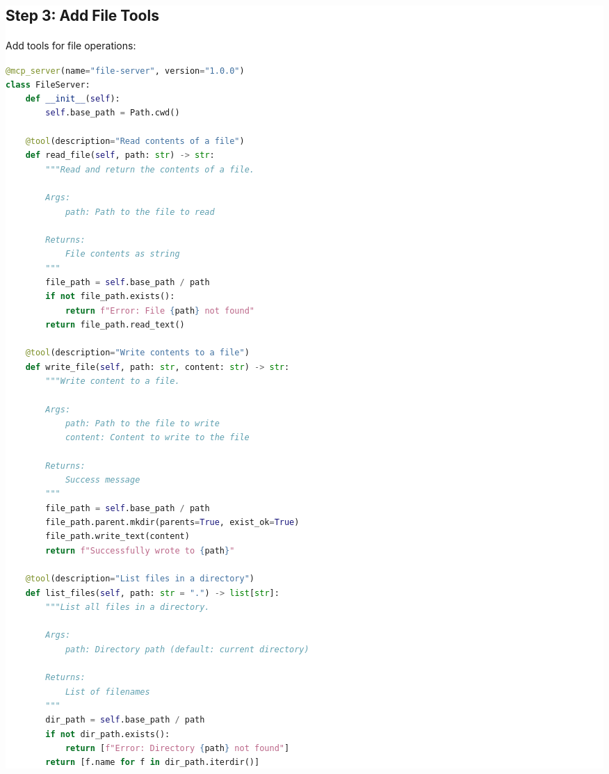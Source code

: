 ## Step 3: Add File Tools

Add tools for file operations:

```python
@mcp_server(name="file-server", version="1.0.0")
class FileServer:
    def __init__(self):
        self.base_path = Path.cwd()

    @tool(description="Read contents of a file")
    def read_file(self, path: str) -> str:
        """Read and return the contents of a file.

        Args:
            path: Path to the file to read

        Returns:
            File contents as string
        """
        file_path = self.base_path / path
        if not file_path.exists():
            return f"Error: File {path} not found"
        return file_path.read_text()

    @tool(description="Write contents to a file")
    def write_file(self, path: str, content: str) -> str:
        """Write content to a file.

        Args:
            path: Path to the file to write
            content: Content to write to the file

        Returns:
            Success message
        """
        file_path = self.base_path / path
        file_path.parent.mkdir(parents=True, exist_ok=True)
        file_path.write_text(content)
        return f"Successfully wrote to {path}"

    @tool(description="List files in a directory")
    def list_files(self, path: str = ".") -> list[str]:
        """List all files in a directory.

        Args:
            path: Directory path (default: current directory)

        Returns:
            List of filenames
        """
        dir_path = self.base_path / path
        if not dir_path.exists():
            return [f"Error: Directory {path} not found"]
        return [f.name for f in dir_path.iterdir()]
```
